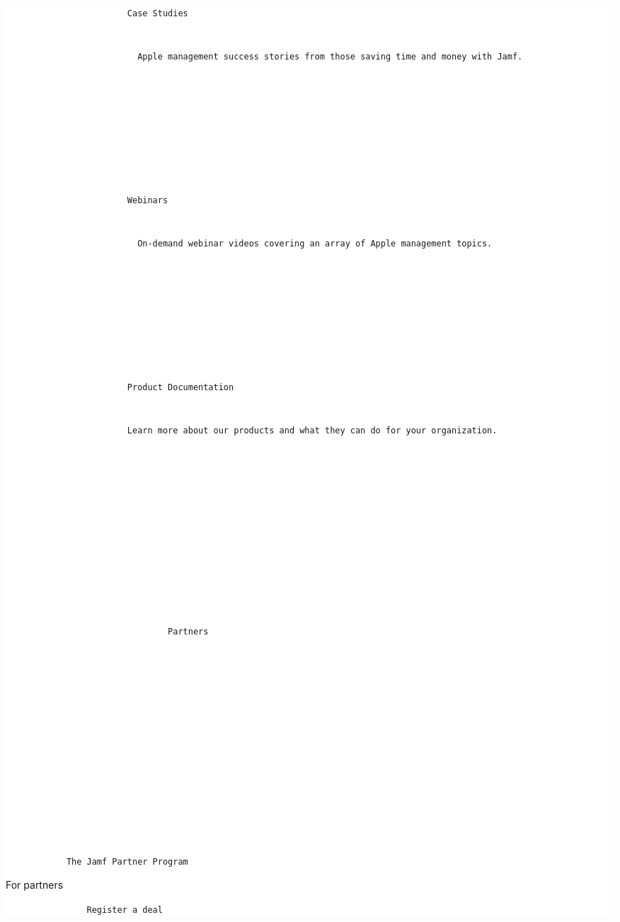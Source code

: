 
                            Case Studies
                        

                              Apple management success stories from those saving time and money with Jamf.
                        








                            Webinars
                        

                              On-demand webinar videos covering an array of Apple management topics.
                        








                            Product Documentation
                        

                            Learn more about our products and what they can do for your organization.
                        












                                    Partners
                                














                The Jamf Partner Program
                











For partners










                    Register a deal 
                    